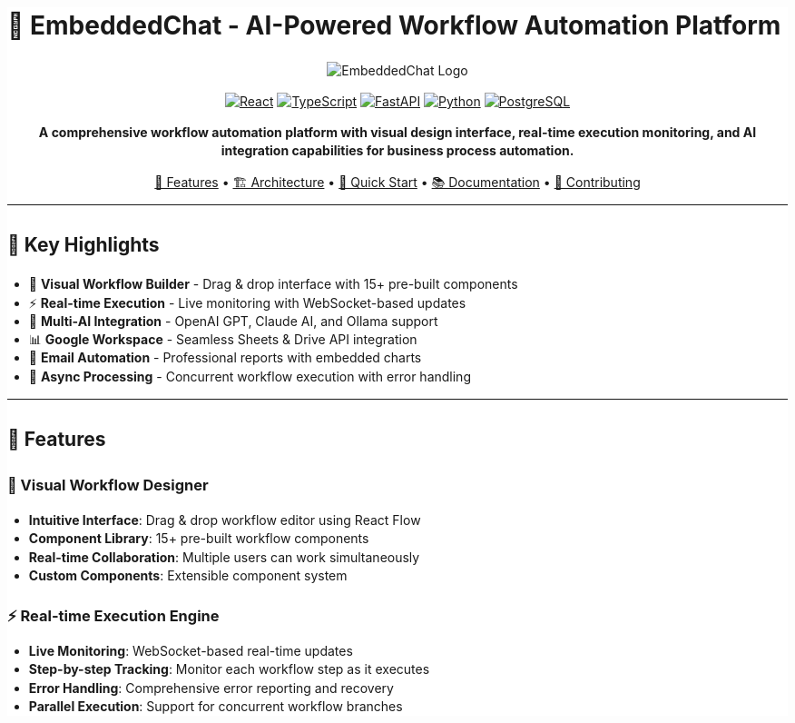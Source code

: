 # 🚀 EmbeddedChat - AI-Powered Workflow Automation Platform

<div align="center">

![EmbeddedChat Logo](https://img.shields.io/badge/EmbeddedChat-AI%20Workflow%20Platform-blue?style=for-the-badge&logo=react)

[![React](https://img.shields.io/badge/React-18.x-61DAFB?style=flat-square&logo=react&logoColor=white)](https://reactjs.org/)
[![TypeScript](https://img.shields.io/badge/TypeScript-5.x-3178C6?style=flat-square&logo=typescript&logoColor=white)](https://www.typescriptlang.org/)
[![FastAPI](https://img.shields.io/badge/FastAPI-Latest-009688?style=flat-square&logo=fastapi&logoColor=white)](https://fastapi.tiangolo.com/)
[![Python](https://img.shields.io/badge/Python-3.9+-3776AB?style=flat-square&logo=python&logoColor=white)](https://python.org/)
[![PostgreSQL](https://img.shields.io/badge/PostgreSQL-13+-336791?style=flat-square&logo=postgresql&logoColor=white)](https://postgresql.org/)

**A comprehensive workflow automation platform with visual design interface, real-time execution monitoring, and AI integration capabilities for business process automation.**

[🎯 Features](#-features) • [🏗️ Architecture](#️-architecture) • [🚀 Quick Start](#-quick-start) • [📚 Documentation](#-documentation) • [🤝 Contributing](#-contributing)

</div>

---

## 🌟 Key Highlights

- 🎨 **Visual Workflow Builder** - Drag & drop interface with 15+ pre-built components
- ⚡ **Real-time Execution** - Live monitoring with WebSocket-based updates
- 🧠 **Multi-AI Integration** - OpenAI GPT, Claude AI, and Ollama support
- 📊 **Google Workspace** - Seamless Sheets & Drive API integration
- 📧 **Email Automation** - Professional reports with embedded charts
- 🔄 **Async Processing** - Concurrent workflow execution with error handling

---

## 🎯 Features

### 🎨 Visual Workflow Designer
- **Intuitive Interface**: Drag & drop workflow editor using React Flow
- **Component Library**: 15+ pre-built workflow components
- **Real-time Collaboration**: Multiple users can work simultaneously
- **Custom Components**: Extensible component system

### ⚡ Real-time Execution Engine
- **Live Monitoring**: WebSocket-based real-time updates
- **Step-by-step Tracking**: Monitor each workflow step as it executes
- **Error Handling**: Comprehensive error reporting and recovery
- **Parallel Execution**: Support for concurrent workflow branches
